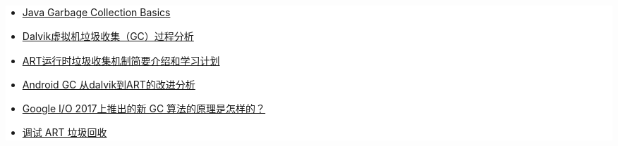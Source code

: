 - [Java Garbage Collection Basics](https://www.oracle.com/webfolder/technetwork/tutorials/obe/java/gc01/index.html)

- [Dalvik虚拟机垃圾收集（GC）过程分析](https://blog.csdn.net/luoshengyang/article/details/41822747)

- [ART运行时垃圾收集机制简要介绍和学习计划](https://blog.csdn.net/luoshengyang/article/details/42072975)

- [Android GC 从dalvik到ART的改进分析](https://cruise1008.github.io/2016/03/30/Android-GC-%E4%BB%8Edalvik%E5%88%B0ART%E7%9A%84%E6%94%B9%E8%BF%9B%E5%88%86%E6%9E%90/)

- [Google I/O 2017上推出的新 GC 算法的原理是怎样的？](https://www.zhihu.com/question/60067354)

- [调试 ART 垃圾回收](https://source.android.com/devices/tech/dalvik/gc-debug?hl=zh-cn)


